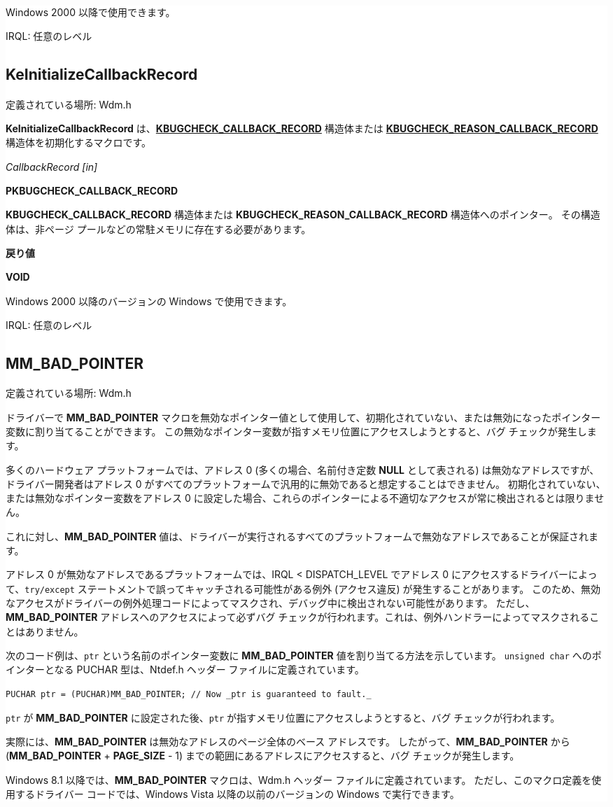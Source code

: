 Windows 2000 以降で使用できます。

IRQL: 任意のレベル


## <a name="keinitializecallbackrecord"></a>**KeInitializeCallbackRecord**

定義されている場所: Wdm.h

**KeInitializeCallbackRecord** は、[**KBUGCHECK_CALLBACK_RECORD**](https://docs.microsoft.com/windows-hardware/drivers/kernel/eprocess) 構造体または [**KBUGCHECK_REASON_CALLBACK_RECORD**](https://docs.microsoft.com/windows-hardware/drivers/kernel/eprocess) 構造体を初期化するマクロです。

_CallbackRecord [in]_

**PKBUGCHECK_CALLBACK_RECORD**

**KBUGCHECK_CALLBACK_RECORD** 構造体または **KBUGCHECK_REASON_CALLBACK_RECORD** 構造体へのポインター。 その構造体は、非ページ プールなどの常駐メモリに存在する必要があります。

**戻り値**

**VOID**

Windows 2000 以降のバージョンの Windows で使用できます。

IRQL: 任意のレベル


## <a name="mm_bad_pointer"></a>**MM_BAD_POINTER**

定義されている場所: Wdm.h

ドライバーで **MM_BAD_POINTER** マクロを無効なポインター値として使用して、初期化されていない、または無効になったポインター変数に割り当てることができます。 この無効なポインター変数が指すメモリ位置にアクセスしようとすると、バグ チェックが発生します。

多くのハードウェア プラットフォームでは、アドレス 0 (多くの場合、名前付き定数 **NULL** として表される) は無効なアドレスですが、ドライバー開発者はアドレス 0 がすべてのプラットフォームで汎用的に無効であると想定することはできません。 初期化されていない、または無効なポインター変数をアドレス 0 に設定した場合、これらのポインターによる不適切なアクセスが常に検出されるとは限りません。

これに対し、**MM_BAD_POINTER** 値は、ドライバーが実行されるすべてのプラットフォームで無効なアドレスであることが保証されます。

アドレス 0 が無効なアドレスであるプラットフォームでは、IRQL < DISPATCH_LEVEL でアドレス 0 にアクセスするドライバーによって、`try/except` ステートメントで誤ってキャッチされる可能性がある例外 (アクセス違反) が発生することがあります。 このため、無効なアクセスがドライバーの例外処理コードによってマスクされ、デバッグ中に検出されない可能性があります。 ただし、**MM_BAD_POINTER** アドレスへのアクセスによって必ずバグ チェックが行われます。これは、例外ハンドラーによってマスクされることはありません。

次のコード例は、`ptr` という名前のポインター変数に **MM_BAD_POINTER** 値を割り当てる方法を示しています。 `unsigned char` へのポインターとなる PUCHAR 型は、Ntdef.h ヘッダー ファイルに定義されています。

`PUCHAR ptr = (PUCHAR)MM_BAD_POINTER; // Now _ptr is guaranteed to fault._`

`ptr` が **MM_BAD_POINTER** に設定された後、`ptr` が指すメモリ位置にアクセスしようとすると、バグ チェックが行われます。

実際には、**MM_BAD_POINTER** は無効なアドレスのページ全体のベース アドレスです。 したがって、**MM_BAD_POINTER** から (**MM_BAD_POINTER** + **PAGE_SIZE** - 1) までの範囲にあるアドレスにアクセスすると、バグ チェックが発生します。

Windows 8.1 以降では、**MM_BAD_POINTER** マクロは、Wdm.h ヘッダー ファイルに定義されています。 ただし、このマクロ定義を使用するドライバー コードでは、Windows Vista 以降の以前のバージョンの Windows で実行できます。
